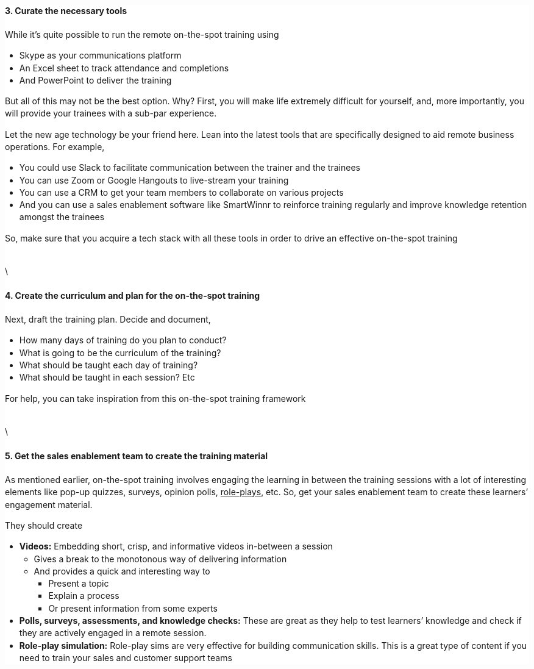 #### **3. Curate the necessary tools**

While it’s quite possible to run the remote on-the-spot training using 

* Skype as your communications platform
* An Excel sheet to track attendance and completions 
* And PowerPoint to deliver the training 

But all of this may not be the best option. Why? First, you will make life extremely difficult for yourself, and, more importantly, you will provide your trainees with a sub-par experience.

Let the new age technology be your friend here. Lean into the latest tools that are specifically designed to aid remote business operations. For example,

* You could use Slack to facilitate communication between the trainer and the trainees
* You can use Zoom or Google Hangouts to live-stream your training 
* You can use a CRM to get your team members to collaborate on various projects
* And you can use a sales enablement software like SmartWinnr to reinforce training regularly and improve knowledge retention amongst the trainees

So, make sure that you acquire a tech stack with all these tools in order to drive an effective on-the-spot training

\
\

#### **4. Create the curriculum and plan for the on-the-spot training**

Next, draft the training plan. Decide and document,

* How many days of training do you plan to conduct?
* What is going to be the curriculum of the training?
* What should be taught each day of training?
* What should be taught in each session? Etc

For help, you can take inspiration from this on-the-spot training framework

\
\

#### **5. Get the sales enablement team to create the training material**

As mentioned earlier, on-the-spot training involves engaging the learning in between the training sessions with a lot of interesting elements like pop-up quizzes, surveys, opinion polls, [role-plays](https://www.smartwinnr.com/post/5-sales-role-play-games-that-prepares-your-team-to-win/), etc. So, get your sales enablement team to create these learners’ engagement material.

They should create

* **Videos:** Embedding short, crisp, and informative videos in-between a session 
  * Gives a break to the monotonous way of delivering information 
  * And provides a quick and interesting way to 
      * Present a topic 
      * Explain a process 
      * Or present information from some experts
* **Polls, surveys, assessments, and knowledge checks:** These are great as they help to test learners’ knowledge and check if they are actively engaged in a remote session. 
* **Role-play simulation:** Role-play sims are very effective for building communication skills. This is a great type of content if you need to train your sales and customer support teams
